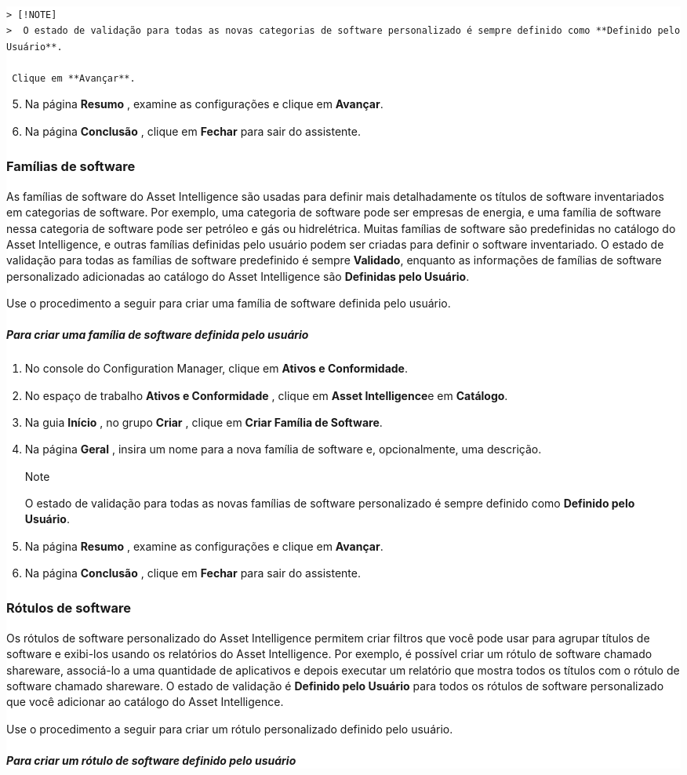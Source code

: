     > [!NOTE]  
    >  O estado de validação para todas as novas categorias de software personalizado é sempre definido como **Definido pelo Usuário**.  

     Clique em **Avançar**.  

5.  Na página **Resumo** , examine as configurações e clique em **Avançar**.  

6.  Na página **Conclusão** , clique em **Fechar** para sair do assistente.  

###  <a name="a-namebkmksoftwarefamiliesa-software-families"></a><a name="BKMK_SoftwareFamilies"></a> Famílias de software  
 As famílias de software do Asset Intelligence são usadas para definir mais detalhadamente os títulos de software inventariados em categorias de software. Por exemplo, uma categoria de software pode ser empresas de energia, e uma família de software nessa categoria de software pode ser petróleo e gás ou hidrelétrica. Muitas famílias de software são predefinidas no catálogo do Asset Intelligence, e outras famílias definidas pelo usuário podem ser criadas para definir o software inventariado. O estado de validação para todas as famílias de software predefinido é sempre **Validado**, enquanto as informações de famílias de software personalizado adicionadas ao catálogo do Asset Intelligence são **Definidas pelo Usuário**.  

 Use o procedimento a seguir para criar uma família de software definida pelo usuário.  

##### <a name="to-create-a-user-defined-software-family"></a>Para criar uma família de software definida pelo usuário  

1.  No console do Configuration Manager, clique em **Ativos e Conformidade**.  

2.  No espaço de trabalho **Ativos e Conformidade** , clique em **Asset Intelligence**e em **Catálogo**.  

3.  Na guia **Início** , no grupo **Criar** , clique em **Criar Família de Software**.  

4.  Na página **Geral** , insira um nome para a nova família de software e, opcionalmente, uma descrição.  

    > [!NOTE]  
    >  O estado de validação para todas as novas famílias de software personalizado é sempre definido como **Definido pelo Usuário**.  

5.  Na página **Resumo** , examine as configurações e clique em **Avançar**.  

6.  Na página **Conclusão** , clique em **Fechar** para sair do assistente.  

###  <a name="a-namebkmksoftwarelabelsa-software-labels"></a><a name="BKMK_SoftwareLabels"></a> Rótulos de software  
 Os rótulos de software personalizado do Asset Intelligence permitem criar filtros que você pode usar para agrupar títulos de software e exibi-los usando os relatórios do Asset Intelligence. Por exemplo, é possível criar um rótulo de software chamado shareware, associá-lo a uma quantidade de aplicativos e depois executar um relatório que mostra todos os títulos com o rótulo de software chamado shareware. O estado de validação é **Definido pelo Usuário** para todos os rótulos de software personalizado que você adicionar ao catálogo do Asset Intelligence.  

 Use o procedimento a seguir para criar um rótulo personalizado definido pelo usuário.  

##### <a name="to-create-a-user-defined-software-label"></a>Para criar um rótulo de software definido pelo usuário  
